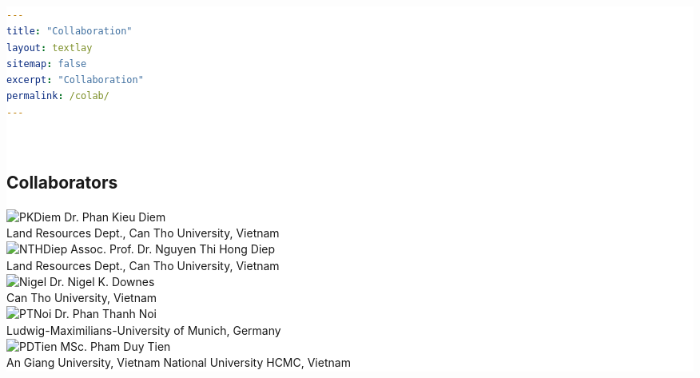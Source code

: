```yaml
---
title: "Collaboration"
layout: textlay
sitemap: false
excerpt: "Collaboration"
permalink: /colab/
---
```


<br>

## Collaborators

<div class="container-fluid">
<div class="row">


<div class="col-sm-4">
<img src="{{ site.url }}{{ site.baseurl }}/images/colabpic/Phan-Kieu-Diem.png" class="img-responsive" width="40%" alt="PKDiem"/>
Dr. Phan Kieu Diem <br>
Land Resources Dept., Can Tho University, Vietnam<br>
</div>


<div class="col-sm-4">
<img src="{{ site.url }}{{ site.baseurl }}/images/colabpic/Nguyen-Thi-Hong-Diep.png" class="img-responsive" width="40%" alt="NTHDiep"/>
Assoc. Prof. Dr. Nguyen Thi Hong Diep<br>
Land Resources Dept., Can Tho University, Vietnam<br>
</div>

<div class="col-sm-4">
<img src="{{ site.url }}{{ site.baseurl }}/images/colabpic/Nigel-Downes.png" class="img-responsive" width="40%" alt="Nigel"/>
Dr. Nigel K. Downes <br>
Can Tho University, Vietnam<br>
</div>

</div></div>

<div class="container-fluid">
<div class="row">

<div class="col-sm-4">
<img src="{{ site.url }}{{ site.baseurl }}/images/colabpic/Phan-thanh-noi.jpg" class="img-responsive" width="40%" alt="PTNoi"/>
Dr. Phan Thanh Noi <br>
Ludwig-Maximilians-University of Munich, Germany <br>
</div>


<div class="col-sm-4">
<img src="{{ site.url }}{{ site.baseurl }}/images/colabpic/phan-duy-tien.jpg" class="img-responsive" width="40%" alt="PDTien"/>
MSc. Pham Duy Tien <br>
An Giang University, Vietnam National University HCMC, Vietnam <br>
</div>
